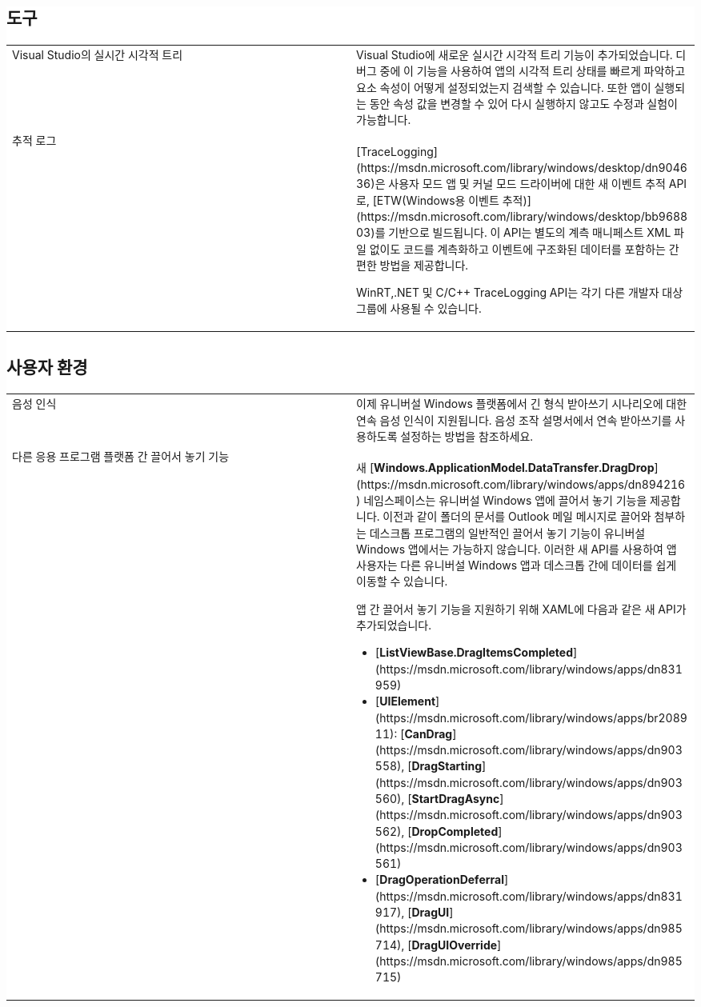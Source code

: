  

## 도구


<table>
<colgroup>
<col width="50%" />
<col width="50%" />
</colgroup>
<tbody>
<tr class="odd">
<td align="left">Visual Studio의 실시간 시각적 트리</td>
<td align="left">Visual Studio에 새로운 실시간 시각적 트리 기능이 추가되었습니다. 디버그 중에 이 기능을 사용하여 앱의 시각적 트리 상태를 빠르게 파악하고 요소 속성이 어떻게 설정되었는지 검색할 수 있습니다. 또한 앱이 실행되는 동안 속성 값을 변경할 수 있어 다시 실행하지 않고도 수정과 실험이 가능합니다.</td>
</tr>
<tr class="even">
<td align="left">추적 로그</td>
<td align="left"><p>[TraceLogging](https://msdn.microsoft.com/library/windows/desktop/dn904636)은 사용자 모드 앱 및 커널 모드 드라이버에 대한 새 이벤트 추적 API로, [ETW(Windows용 이벤트 추적)](https://msdn.microsoft.com/library/windows/desktop/bb968803)를 기반으로 빌드됩니다. 이 API는 별도의 계측 매니페스트 XML 파일 없이도 코드를 계측화하고 이벤트에 구조화된 데이터를 포함하는 간편한 방법을 제공합니다.</p>
<p>WinRT,.NET 및 C/C++ TraceLogging API는 각기 다른 개발자 대상 그룹에 사용될 수 있습니다.</p></td>
</tr>
</tbody>
</table>

 

## 사용자 환경


<table>
<colgroup>
<col width="50%" />
<col width="50%" />
</colgroup>
<tbody>
<tr class="odd">
<td align="left">음성 인식</td>
<td align="left">이제 유니버설 Windows 플랫폼에서 긴 형식 받아쓰기 시나리오에 대한 연속 음성 인식이 지원됩니다. 음성 조작 설명서에서 연속 받아쓰기를 사용하도록 설정하는 방법을 참조하세요.</td>
</tr>
<tr class="even">
<td align="left">다른 응용 프로그램 플랫폼 간 끌어서 놓기 기능</td>
<td align="left"><p>새 [<strong>Windows.ApplicationModel.DataTransfer.DragDrop</strong>](https://msdn.microsoft.com/library/windows/apps/dn894216) 네임스페이스는 유니버설 Windows 앱에 끌어서 놓기 기능을 제공합니다. 이전과 같이 폴더의 문서를 Outlook 메일 메시지로 끌어와 첨부하는 데스크톱 프로그램의 일반적인 끌어서 놓기 기능이 유니버설 Windows 앱에서는 가능하지 않습니다. 이러한 새 API를 사용하여 앱 사용자는 다른 유니버설 Windows 앱과 데스크톱 간에 데이터를 쉽게 이동할 수 있습니다.</p>
<p>앱 간 끌어서 놓기 기능을 지원하기 위해 XAML에 다음과 같은 새 API가 추가되었습니다.</p>
<ul>
<li>[<strong>ListViewBase.DragItemsCompleted</strong>](https://msdn.microsoft.com/library/windows/apps/dn831959)</li>
<li>[<strong>UIElement</strong>](https://msdn.microsoft.com/library/windows/apps/br208911): [<strong>CanDrag</strong>](https://msdn.microsoft.com/library/windows/apps/dn903558), [<strong>DragStarting</strong>](https://msdn.microsoft.com/library/windows/apps/dn903560), [<strong>StartDragAsync</strong>](https://msdn.microsoft.com/library/windows/apps/dn903562), [<strong>DropCompleted</strong>](https://msdn.microsoft.com/library/windows/apps/dn903561)</li>
<li>[<strong>DragOperationDeferral</strong>](https://msdn.microsoft.com/library/windows/apps/dn831917), [<strong>DragUI</strong>](https://msdn.microsoft.com/library/windows/apps/dn985714), [<strong>DragUIOverride</strong>](https://msdn.microsoft.com/library/windows/apps/dn985715)</li>